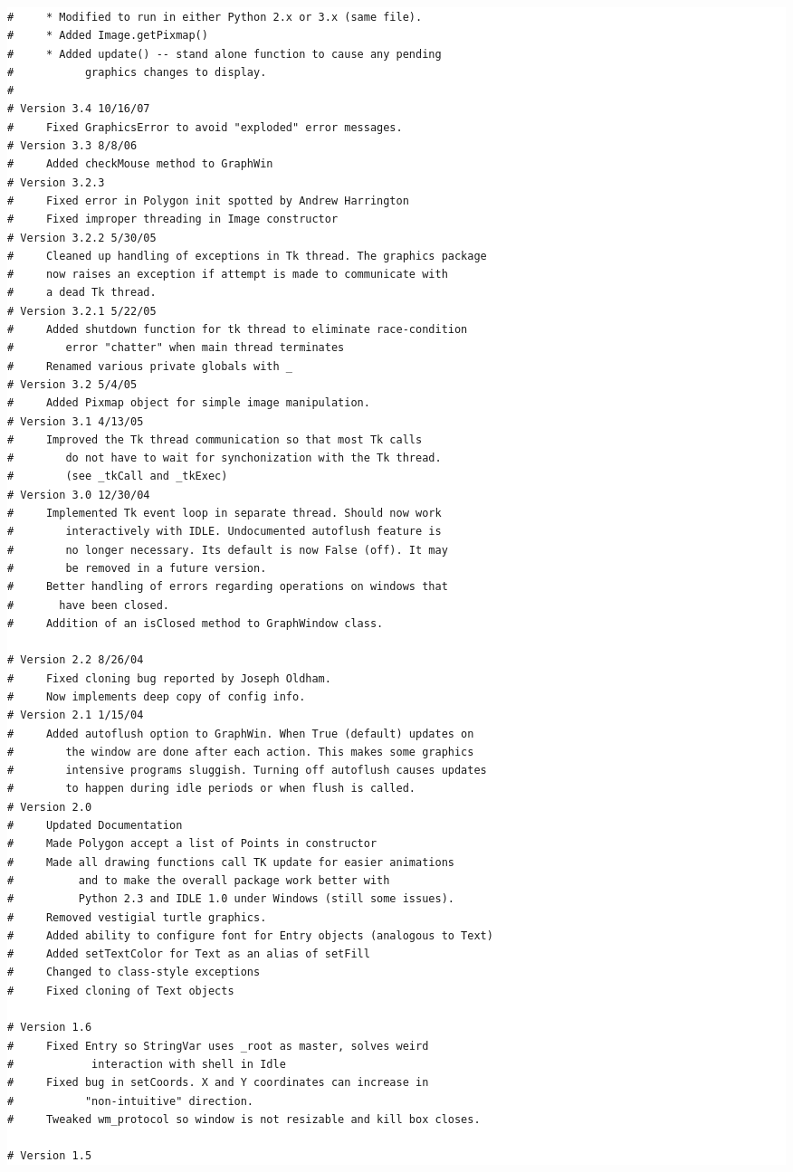 ```
#     * Modified to run in either Python 2.x or 3.x (same file).
#     * Added Image.getPixmap()
#     * Added update() -- stand alone function to cause any pending
#           graphics changes to display.
#
# Version 3.4 10/16/07
#     Fixed GraphicsError to avoid "exploded" error messages.
# Version 3.3 8/8/06
#     Added checkMouse method to GraphWin
# Version 3.2.3
#     Fixed error in Polygon init spotted by Andrew Harrington
#     Fixed improper threading in Image constructor
# Version 3.2.2 5/30/05
#     Cleaned up handling of exceptions in Tk thread. The graphics package
#     now raises an exception if attempt is made to communicate with
#     a dead Tk thread.
# Version 3.2.1 5/22/05
#     Added shutdown function for tk thread to eliminate race-condition
#        error "chatter" when main thread terminates
#     Renamed various private globals with _
# Version 3.2 5/4/05
#     Added Pixmap object for simple image manipulation.
# Version 3.1 4/13/05
#     Improved the Tk thread communication so that most Tk calls
#        do not have to wait for synchonization with the Tk thread.
#        (see _tkCall and _tkExec)
# Version 3.0 12/30/04
#     Implemented Tk event loop in separate thread. Should now work
#        interactively with IDLE. Undocumented autoflush feature is
#        no longer necessary. Its default is now False (off). It may
#        be removed in a future version.
#     Better handling of errors regarding operations on windows that
#       have been closed.
#     Addition of an isClosed method to GraphWindow class.

# Version 2.2 8/26/04
#     Fixed cloning bug reported by Joseph Oldham.
#     Now implements deep copy of config info.
# Version 2.1 1/15/04
#     Added autoflush option to GraphWin. When True (default) updates on
#        the window are done after each action. This makes some graphics
#        intensive programs sluggish. Turning off autoflush causes updates
#        to happen during idle periods or when flush is called.
# Version 2.0
#     Updated Documentation
#     Made Polygon accept a list of Points in constructor
#     Made all drawing functions call TK update for easier animations
#          and to make the overall package work better with
#          Python 2.3 and IDLE 1.0 under Windows (still some issues).
#     Removed vestigial turtle graphics.
#     Added ability to configure font for Entry objects (analogous to Text)
#     Added setTextColor for Text as an alias of setFill
#     Changed to class-style exceptions
#     Fixed cloning of Text objects

# Version 1.6
#     Fixed Entry so StringVar uses _root as master, solves weird
#            interaction with shell in Idle
#     Fixed bug in setCoords. X and Y coordinates can increase in
#           "non-intuitive" direction.
#     Tweaked wm_protocol so window is not resizable and kill box closes.

# Version 1.5
```